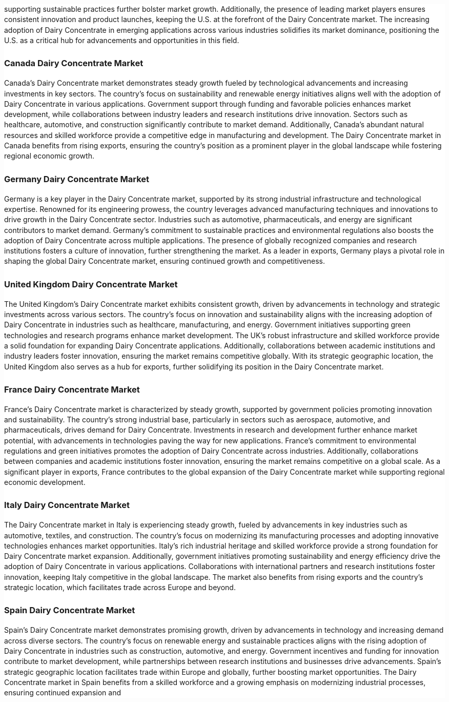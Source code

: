 supporting sustainable practices further bolster market growth. Additionally, the presence of leading market players ensures consistent innovation and product launches, keeping the U.S. at the forefront of the Dairy Concentrate market. The increasing adoption of Dairy Concentrate in emerging applications across various industries solidifies its market dominance, positioning the U.S. as a critical hub for advancements and opportunities in this field.</p><h3>Canada Dairy Concentrate Market</h3><p>Canada&rsquo;s Dairy Concentrate market demonstrates steady growth fueled by technological advancements and increasing investments in key sectors. The country&rsquo;s focus on sustainability and renewable energy initiatives aligns well with the adoption of Dairy Concentrate in various applications. Government support through funding and favorable policies enhances market development, while collaborations between industry leaders and research institutions drive innovation. Sectors such as healthcare, automotive, and construction significantly contribute to market demand. Additionally, Canada&rsquo;s abundant natural resources and skilled workforce provide a competitive edge in manufacturing and development. The Dairy Concentrate market in Canada benefits from rising exports, ensuring the country&rsquo;s position as a prominent player in the global landscape while fostering regional economic growth.</p><h3>Germany Dairy Concentrate Market</h3><p>Germany is a key player in the Dairy Concentrate market, supported by its strong industrial infrastructure and technological expertise. Renowned for its engineering prowess, the country leverages advanced manufacturing techniques and innovations to drive growth in the Dairy Concentrate sector. Industries such as automotive, pharmaceuticals, and energy are significant contributors to market demand. Germany&rsquo;s commitment to sustainable practices and environmental regulations also boosts the adoption of Dairy Concentrate across multiple applications. The presence of globally recognized companies and research institutions fosters a culture of innovation, further strengthening the market. As a leader in exports, Germany plays a pivotal role in shaping the global Dairy Concentrate market, ensuring continued growth and competitiveness.</p><h3>United Kingdom Dairy Concentrate Market</h3><p>The United Kingdom&rsquo;s Dairy Concentrate market exhibits consistent growth, driven by advancements in technology and strategic investments across various sectors. The country&rsquo;s focus on innovation and sustainability aligns with the increasing adoption of Dairy Concentrate in industries such as healthcare, manufacturing, and energy. Government initiatives supporting green technologies and research programs enhance market development. The UK&rsquo;s robust infrastructure and skilled workforce provide a solid foundation for expanding Dairy Concentrate applications. Additionally, collaborations between academic institutions and industry leaders foster innovation, ensuring the market remains competitive globally. With its strategic geographic location, the United Kingdom also serves as a hub for exports, further solidifying its position in the Dairy Concentrate market.</p><h3>France Dairy Concentrate Market</h3><p>France&rsquo;s Dairy Concentrate market is characterized by steady growth, supported by government policies promoting innovation and sustainability. The country&rsquo;s strong industrial base, particularly in sectors such as aerospace, automotive, and pharmaceuticals, drives demand for Dairy Concentrate. Investments in research and development further enhance market potential, with advancements in technologies paving the way for new applications. France&rsquo;s commitment to environmental regulations and green initiatives promotes the adoption of Dairy Concentrate across industries. Additionally, collaborations between companies and academic institutions foster innovation, ensuring the market remains competitive on a global scale. As a significant player in exports, France contributes to the global expansion of the Dairy Concentrate market while supporting regional economic development.</p><h3>Italy Dairy Concentrate Market</h3><p>The Dairy Concentrate market in Italy is experiencing steady growth, fueled by advancements in key industries such as automotive, textiles, and construction. The country&rsquo;s focus on modernizing its manufacturing processes and adopting innovative technologies enhances market opportunities. Italy&rsquo;s rich industrial heritage and skilled workforce provide a strong foundation for Dairy Concentrate market expansion. Additionally, government initiatives promoting sustainability and energy efficiency drive the adoption of Dairy Concentrate in various applications. Collaborations with international partners and research institutions foster innovation, keeping Italy competitive in the global landscape. The market also benefits from rising exports and the country&rsquo;s strategic location, which facilitates trade across Europe and beyond.</p><h3>Spain Dairy Concentrate Market</h3><p>Spain&rsquo;s Dairy Concentrate market demonstrates promising growth, driven by advancements in technology and increasing demand across diverse sectors. The country&rsquo;s focus on renewable energy and sustainable practices aligns with the rising adoption of Dairy Concentrate in industries such as construction, automotive, and energy. Government incentives and funding for innovation contribute to market development, while partnerships between research institutions and businesses drive advancements. Spain&rsquo;s strategic geographic location facilitates trade within Europe and globally, further boosting market opportunities. The Dairy Concentrate market in Spain benefits from a skilled workforce and a growing emphasis on modernizing industrial processes, ensuring continued expansion and